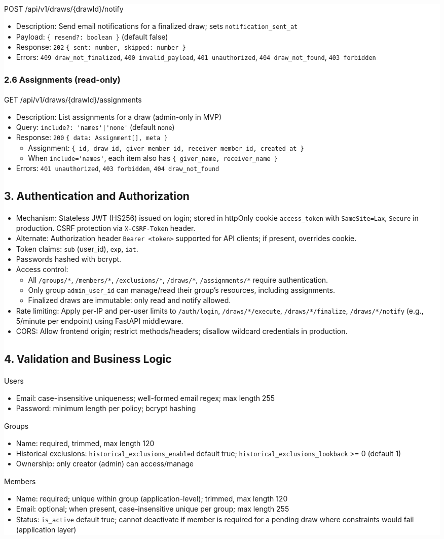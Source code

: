 POST /api/v1/draws/{drawId}/notify
- Description: Send email notifications for a finalized draw; sets `notification_sent_at`
- Payload: `{ resend?: boolean }` (default false)
- Response: `202` `{ sent: number, skipped: number }`
- Errors: `409 draw_not_finalized`, `400 invalid_payload`, `401 unauthorized`, `404 draw_not_found`, `403 forbidden`

### 2.6 Assignments (read-only)

GET /api/v1/draws/{drawId}/assignments
- Description: List assignments for a draw (admin-only in MVP)
- Query: `include?: 'names'|'none'` (default `none`)
- Response: `200` `{ data: Assignment[], meta }`
  - Assignment: `{ id, draw_id, giver_member_id, receiver_member_id, created_at }`
  - When `include='names'`, each item also has `{ giver_name, receiver_name }`
- Errors: `401 unauthorized`, `403 forbidden`, `404 draw_not_found`

## 3. Authentication and Authorization
- Mechanism: Stateless JWT (HS256) issued on login; stored in httpOnly cookie `access_token` with `SameSite=Lax`, `Secure` in production. CSRF protection via `X-CSRF-Token` header.
- Alternate: Authorization header `Bearer <token>` supported for API clients; if present, overrides cookie.
- Token claims: `sub` (user_id), `exp`, `iat`.
- Passwords hashed with bcrypt.
- Access control:
  - All `/groups/*`, `/members/*`, `/exclusions/*`, `/draws/*`, `/assignments/*` require authentication.
  - Only group `admin_user_id` can manage/read their group’s resources, including assignments.
  - Finalized draws are immutable: only read and notify allowed.
- Rate limiting: Apply per-IP and per-user limits to `/auth/login`, `/draws/*/execute`, `/draws/*/finalize`, `/draws/*/notify` (e.g., 5/minute per endpoint) using FastAPI middleware.
- CORS: Allow frontend origin; restrict methods/headers; disallow wildcard credentials in production.

## 4. Validation and Business Logic

Users
- Email: case-insensitive uniqueness; well-formed email regex; max length 255
- Password: minimum length per policy; bcrypt hashing

Groups
- Name: required, trimmed, max length 120
- Historical exclusions: `historical_exclusions_enabled` default true; `historical_exclusions_lookback` >= 0 (default 1)
- Ownership: only creator (admin) can access/manage

Members
- Name: required; unique within group (application-level); trimmed, max length 120
- Email: optional; when present, case-insensitive unique per group; max length 255
- Status: `is_active` default true; cannot deactivate if member is required for a pending draw where constraints would fail (application layer)
